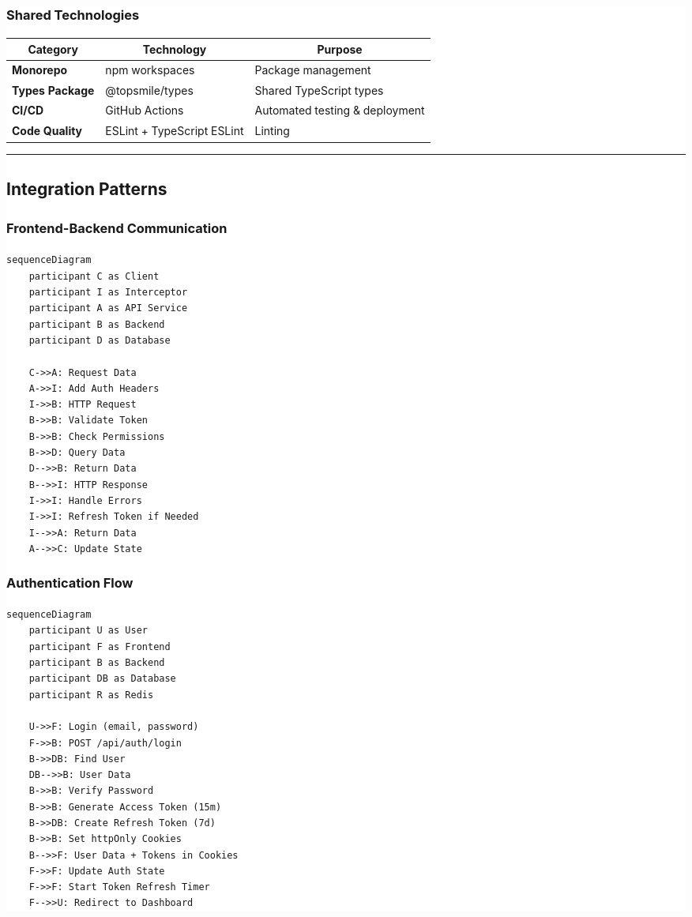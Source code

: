 ### Shared Technologies

| Category | Technology | Purpose |
|----------|-----------|---------|
| **Monorepo** | npm workspaces | Package management |
| **Types Package** | @topsmile/types | Shared TypeScript types |
| **CI/CD** | GitHub Actions | Automated testing & deployment |
| **Code Quality** | ESLint + TypeScript ESLint | Linting |

---

## Integration Patterns

### Frontend-Backend Communication

```mermaid
sequenceDiagram
    participant C as Client
    participant I as Interceptor
    participant A as API Service
    participant B as Backend
    participant D as Database
    
    C->>A: Request Data
    A->>I: Add Auth Headers
    I->>B: HTTP Request
    B->>B: Validate Token
    B->>B: Check Permissions
    B->>D: Query Data
    D-->>B: Return Data
    B-->>I: HTTP Response
    I->>I: Handle Errors
    I->>I: Refresh Token if Needed
    I-->>A: Return Data
    A-->>C: Update State
```

### Authentication Flow

```mermaid
sequenceDiagram
    participant U as User
    participant F as Frontend
    participant B as Backend
    participant DB as Database
    participant R as Redis
    
    U->>F: Login (email, password)
    F->>B: POST /api/auth/login
    B->>DB: Find User
    DB-->>B: User Data
    B->>B: Verify Password
    B->>B: Generate Access Token (15m)
    B->>DB: Create Refresh Token (7d)
    B->>B: Set httpOnly Cookies
    B-->>F: User Data + Tokens in Cookies
    F->>F: Update Auth State
    F->>F: Start Token Refresh Timer
    F-->>U: Redirect to Dashboard
```

